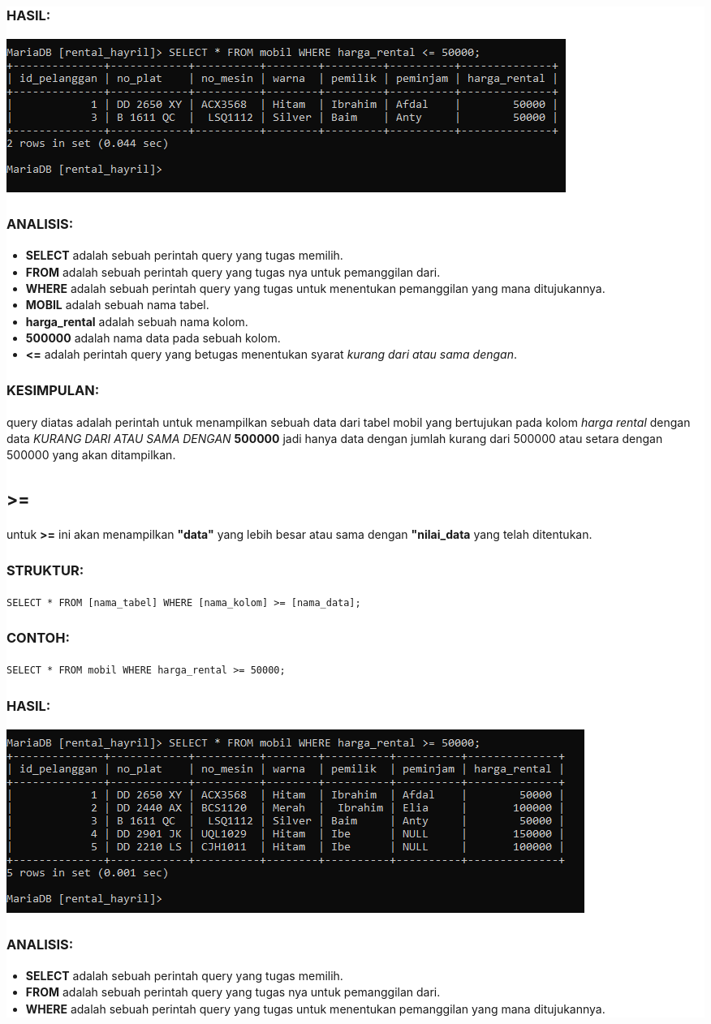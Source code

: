 ### HASIL:
![gambar](GAMBARBASDAT/kecilsama.png)

### ANALISIS:
- **SELECT** adalah sebuah perintah query yang tugas memilih.
- **FROM** adalah sebuah perintah query yang tugas nya untuk pemanggilan dari.
- **WHERE** adalah sebuah perintah query yang tugas untuk menentukan pemanggilan yang mana ditujukannya.
- **MOBIL** adalah sebuah nama tabel.
- **harga_rental** adalah sebuah nama kolom.
- **500000** adalah nama data pada sebuah kolom.
- **<=** adalah perintah query yang betugas menentukan syarat *kurang dari atau sama dengan*.

### KESIMPULAN:
query diatas adalah perintah untuk menampilkan sebuah data dari tabel mobil yang bertujukan pada kolom *harga rental* dengan data *KURANG DARI ATAU SAMA DENGAN*  **500000**  jadi hanya data  dengan jumlah kurang dari 500000 atau setara dengan 500000 yang akan ditampilkan.

## >= 
untuk **>=** ini akan menampilkan **"data"** yang lebih besar atau sama dengan **"nilai_data** yang telah ditentukan.

### STRUKTUR:
```MYSQL
SELECT * FROM [nama_tabel] WHERE [nama_kolom] >= [nama_data];
```
### CONTOH:
```mysql
SELECT * FROM mobil WHERE harga_rental >= 50000;
```

### HASIL:
![gambar](GAMBARBASDAT/besarsama.png)
### ANALISIS:
- **SELECT** adalah sebuah perintah query yang tugas memilih.
- **FROM** adalah sebuah perintah query yang tugas nya untuk pemanggilan dari.
- **WHERE** adalah sebuah perintah query yang tugas untuk menentukan pemanggilan yang mana ditujukannya.